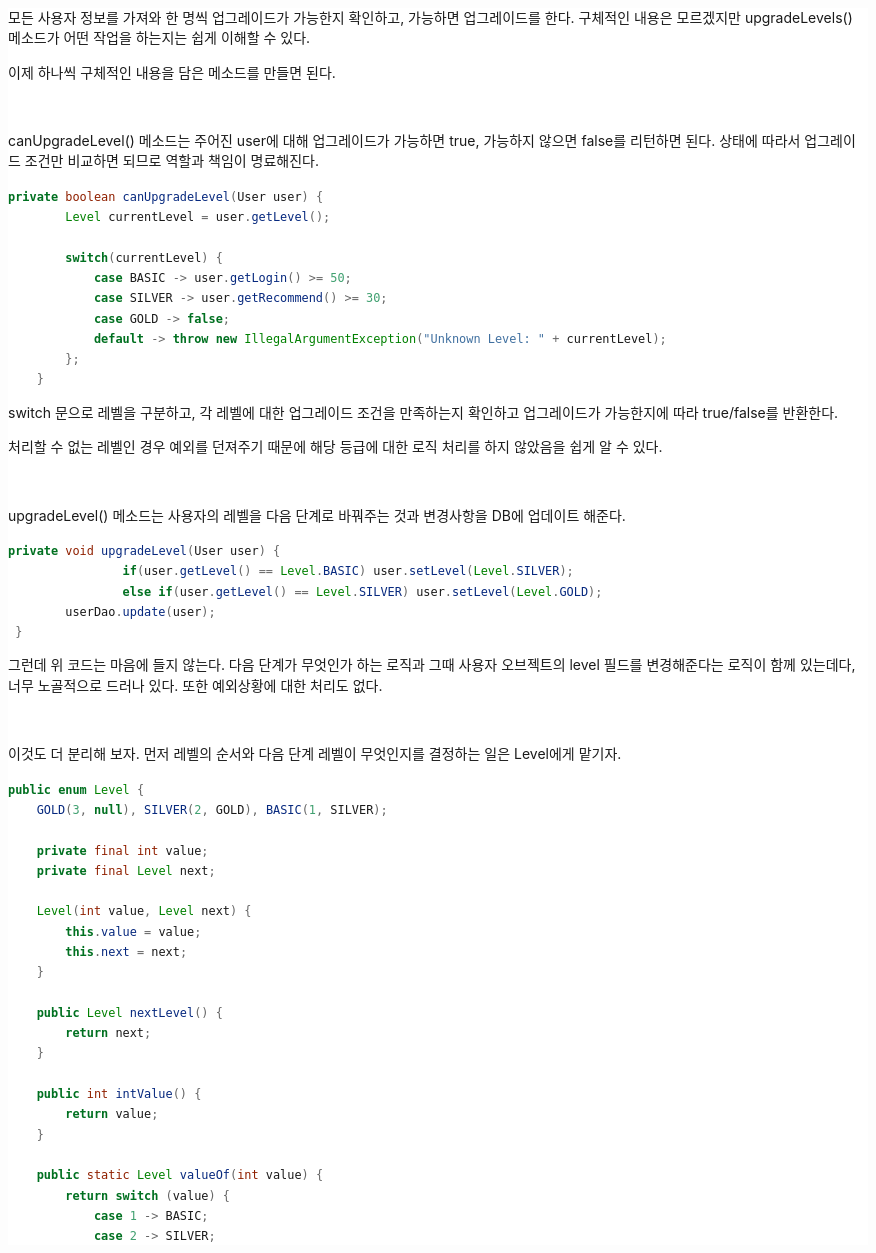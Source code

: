 모든 사용자 정보를 가져와 한 명씩 업그레이드가 가능한지 확인하고, 가능하면 업그레이드를 한다. 구체적인 내용은 모르겠지만 upgradeLevels() 메소드가 어떤 작업을 하는지는 쉽게 이해할 수 있다.

이제 하나씩 구체적인 내용을 담은 메소드를 만들면 된다.

<br>

canUpgradeLevel() 메소드는 주어진 user에 대해 업그레이드가 가능하면 true, 가능하지 않으면 false를 리턴하면 된다. 상태에 따라서 업그레이드 조건만 비교하면 되므로 역할과 책임이 명료해진다.

```java
private boolean canUpgradeLevel(User user) {
        Level currentLevel = user.getLevel();

        switch(currentLevel) {
            case BASIC -> user.getLogin() >= 50;
            case SILVER -> user.getRecommend() >= 30;
            case GOLD -> false;
            default -> throw new IllegalArgumentException("Unknown Level: " + currentLevel);
        };
    }
```

switch 문으로 레벨을 구분하고, 각 레벨에 대한 업그레이드 조건을 만족하는지 확인하고 업그레이드가 가능한지에 따라 true/false를 반환한다.

처리할 수 없는 레벨인 경우 예외를 던져주기 때문에 해당 등급에 대한 로직 처리를 하지 않았음을 쉽게 알 수 있다.

<br>

upgradeLevel() 메소드는 사용자의 레벨을 다음 단계로 바꿔주는 것과 변경사항을 DB에 업데이트 해준다.

```java
private void upgradeLevel(User user) {
				if(user.getLevel() == Level.BASIC) user.setLevel(Level.SILVER);
				else if(user.getLevel() == Level.SILVER) user.setLevel(Level.GOLD);				
        userDao.update(user);
 }
```

그런데 위 코드는 마음에 들지 않는다. 다음 단계가 무엇인가 하는 로직과 그때 사용자 오브젝트의 level 필드를 변경해준다는 로직이 함께 있는데다, 너무 노골적으로 드러나 있다. 또한 예외상황에 대한 처리도 없다.

<br>

이것도 더 분리해 보자. 먼저 레벨의 순서와 다음 단계 레벨이 무엇인지를 결정하는 일은 Level에게 맡기자.

```java
public enum Level {
    GOLD(3, null), SILVER(2, GOLD), BASIC(1, SILVER);

    private final int value;
    private final Level next;

    Level(int value, Level next) {
        this.value = value;
        this.next = next;
    }

    public Level nextLevel() {
        return next;
    }

    public int intValue() {
        return value;
    }

    public static Level valueOf(int value) {
        return switch (value) {
            case 1 -> BASIC;
            case 2 -> SILVER;
```